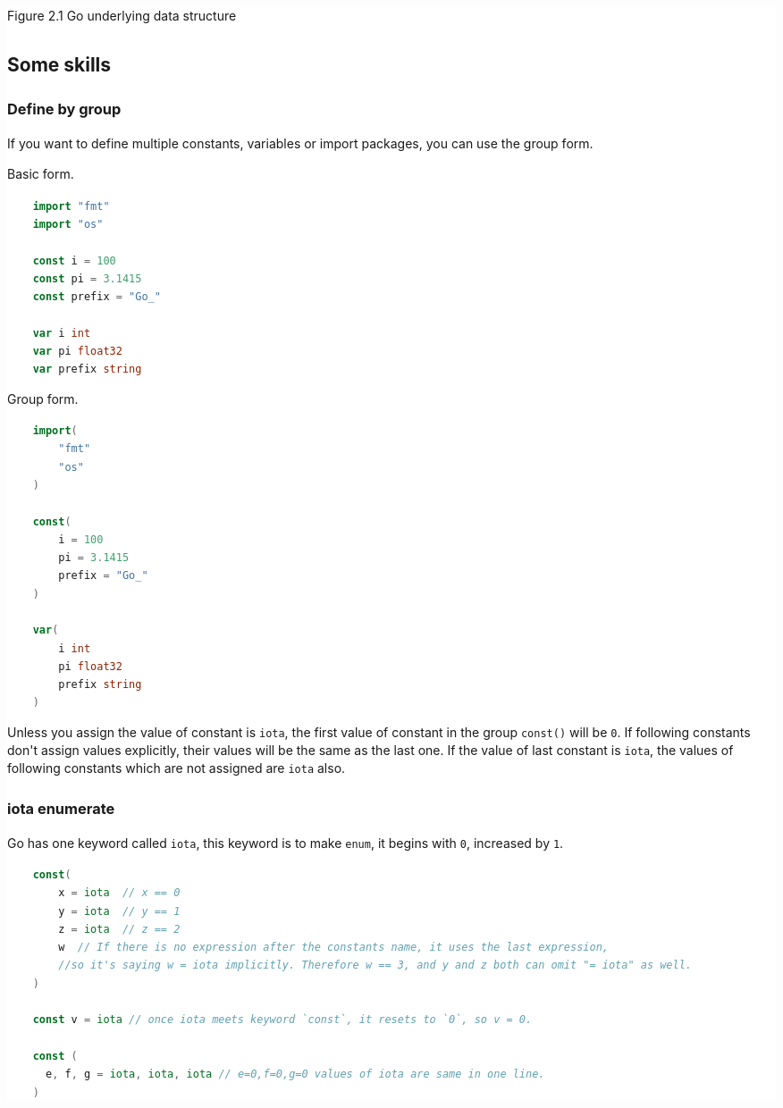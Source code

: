 Figure 2.1 Go underlying data structure

## Some skills

### Define by group

If you want to define multiple constants, variables or import packages, you can use the group form.

Basic form.
```Go
	import "fmt"
	import "os"

	const i = 100
	const pi = 3.1415
	const prefix = "Go_"

	var i int
	var pi float32
	var prefix string
```	
Group form.
```Go
	import(
    	"fmt"
    	"os"
	)

	const(
    	i = 100
    	pi = 3.1415
    	prefix = "Go_"
	)

	var(
    	i int
    	pi float32
    	prefix string
	)
```	
Unless you assign the value of constant is `iota`, the first value of constant in the group `const()` will be `0`. If following constants don't assign values explicitly, their values will be the same as the last one. If the value of last constant is `iota`, the values of following constants which are not assigned are `iota` also.

### iota enumerate

Go has one keyword called `iota`, this keyword is to make `enum`, it begins with `0`, increased by `1`.
```Go
	const(
    	x = iota  // x == 0
    	y = iota  // y == 1
    	z = iota  // z == 2
    	w  // If there is no expression after the constants name, it uses the last expression, 
    	//so it's saying w = iota implicitly. Therefore w == 3, and y and z both can omit "= iota" as well.
	)

	const v = iota // once iota meets keyword `const`, it resets to `0`, so v = 0.
	
	const ( 
	  e, f, g = iota, iota, iota // e=0,f=0,g=0 values of iota are same in one line.
	)
```